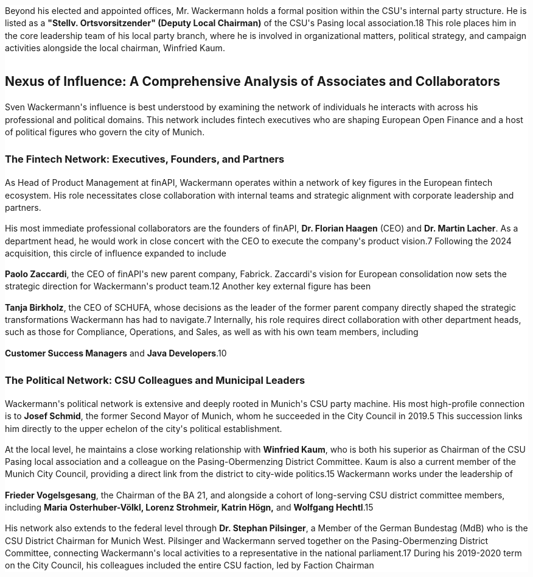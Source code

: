 Beyond his elected and appointed offices, Mr. Wackermann holds a formal position within the CSU's internal party structure. He is listed as a **"Stellv. Ortsvorsitzender" (Deputy Local Chairman)** of the CSU's Pasing local association.18 This role places him in the core leadership team of his local party branch, where he is involved in organizational matters, political strategy, and campaign activities alongside the local chairman, Winfried Kaum.

## **Nexus of Influence: A Comprehensive Analysis of Associates and Collaborators**

Sven Wackermann's influence is best understood by examining the network of individuals he interacts with across his professional and political domains. This network includes fintech executives who are shaping European Open Finance and a host of political figures who govern the city of Munich.

### **The Fintech Network: Executives, Founders, and Partners**

As Head of Product Management at finAPI, Wackermann operates within a network of key figures in the European fintech ecosystem. His role necessitates close collaboration with internal teams and strategic alignment with corporate leadership and partners.

His most immediate professional collaborators are the founders of finAPI, **Dr. Florian Haagen** (CEO) and **Dr. Martin Lacher**. As a department head, he would work in close concert with the CEO to execute the company's product vision.7 Following the 2024 acquisition, this circle of influence expanded to include

**Paolo Zaccardi**, the CEO of finAPI's new parent company, Fabrick. Zaccardi's vision for European consolidation now sets the strategic direction for Wackermann's product team.12 Another key external figure has been

**Tanja Birkholz**, the CEO of SCHUFA, whose decisions as the leader of the former parent company directly shaped the strategic transformations Wackermann has had to navigate.7 Internally, his role requires direct collaboration with other department heads, such as those for Compliance, Operations, and Sales, as well as with his own team members, including

**Customer Success Managers** and **Java Developers**.10

### **The Political Network: CSU Colleagues and Municipal Leaders**

Wackermann's political network is extensive and deeply rooted in Munich's CSU party machine. His most high-profile connection is to **Josef Schmid**, the former Second Mayor of Munich, whom he succeeded in the City Council in 2019\.5 This succession links him directly to the upper echelon of the city's political establishment.

At the local level, he maintains a close working relationship with **Winfried Kaum**, who is both his superior as Chairman of the CSU Pasing local association and a colleague on the Pasing-Obermenzing District Committee. Kaum is also a current member of the Munich City Council, providing a direct link from the district to city-wide politics.15 Wackermann works under the leadership of

**Frieder Vogelsgesang**, the Chairman of the BA 21, and alongside a cohort of long-serving CSU district committee members, including **Maria Osterhuber-Völkl, Lorenz Strohmeir, Katrin Högn,** and **Wolfgang Hechtl**.15

His network also extends to the federal level through **Dr. Stephan Pilsinger**, a Member of the German Bundestag (MdB) who is the CSU District Chairman for Munich West. Pilsinger and Wackermann served together on the Pasing-Obermenzing District Committee, connecting Wackermann's local activities to a representative in the national parliament.17 During his 2019-2020 term on the City Council, his colleagues included the entire CSU faction, led by Faction Chairman
